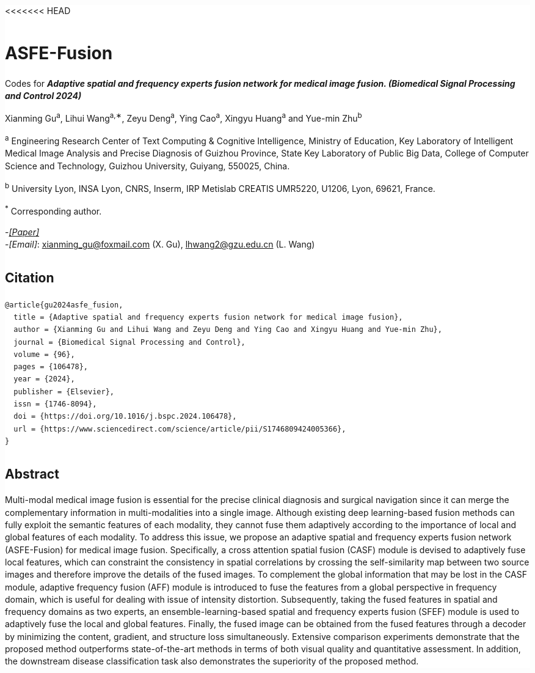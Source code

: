 <<<<<<< HEAD
# ASFE-Fusion
Codes for ***Adaptive spatial and frequency experts fusion network for medical image fusion. (Biomedical Signal Processing and Control 2024)***

Xianming Gu<sup>a</sup>, Lihui Wang<sup>a,∗</sup>, Zeyu Deng<sup>a</sup>, Ying Cao<sup>a</sup>, Xingyu Huang<sup>a</sup> and Yue-min Zhu<sup>b</sup>

<sup>a</sup> Engineering Research Center of Text Computing & Cognitive Intelligence, Ministry of Education, Key Laboratory of Intelligent Medical Image Analysis and Precise
Diagnosis of Guizhou Province, State Key Laboratory of Public Big Data, College of Computer Science and Technology, Guizhou University, Guiyang, 550025, China.

<sup>b</sup> University Lyon, INSA Lyon, CNRS, Inserm, IRP Metislab CREATIS UMR5220, U1206, Lyon, 69621, France.

<sup>*</sup> Corresponding author.

-[*[Paper]*](https://www.sciencedirect.com/science/article/abs/pii/S1746809424005366#/)  
-*[Email]*: [xianming_gu@foxmail.com](mailto:xianming_gu@foxmail.com) (X. Gu), [lhwang2@gzu.edu.cn](mailto:lhwang2@gzu.edu.cn) (L. Wang)



## Citation

```
@article{gu2024asfe_fusion,
  title = {Adaptive spatial and frequency experts fusion network for medical image fusion},
  author = {Xianming Gu and Lihui Wang and Zeyu Deng and Ying Cao and Xingyu Huang and Yue-min Zhu},
  journal = {Biomedical Signal Processing and Control},
  volume = {96},
  pages = {106478},
  year = {2024},
  publisher = {Elsevier},
  issn = {1746-8094},
  doi = {https://doi.org/10.1016/j.bspc.2024.106478},
  url = {https://www.sciencedirect.com/science/article/pii/S1746809424005366},
}
```

## Abstract

Multi-modal medical image fusion is essential for the precise clinical diagnosis and surgical navigation since it can merge the complementary information in multi-modalities into a single image. Although existing deep learning-based fusion methods can fully exploit the semantic features of each modality, they cannot fuse them adaptively according to the importance of local and global features of each modality. To address this issue, we propose an adaptive spatial and frequency experts fusion network (ASFE-Fusion) for medical image fusion. Specifically, a cross attention spatial fusion (CASF) module is devised to adaptively fuse local features, which can constraint the consistency in spatial correlations by crossing the self-similarity map between two source images and therefore improve the details of the fused images. To complement the global information that may be lost in the CASF module, adaptive frequency fusion (AFF) module is introduced to fuse the features from a global perspective in frequency domain, which is useful for dealing with issue of intensity distortion. Subsequently, taking the fused features in spatial and frequency domains as two experts, an ensemble-learning-based spatial and frequency experts fusion (SFEF) module is used to adaptively fuse the local and global features. Finally, the fused image can be obtained from the fused features through a decoder by minimizing the content, gradient, and structure loss simultaneously. Extensive comparison experiments demonstrate that the proposed method outperforms state-of-the-art methods in terms of both visual quality and quantitative assessment. In addition, the downstream disease classification task also demonstrates the superiority of the proposed method.
